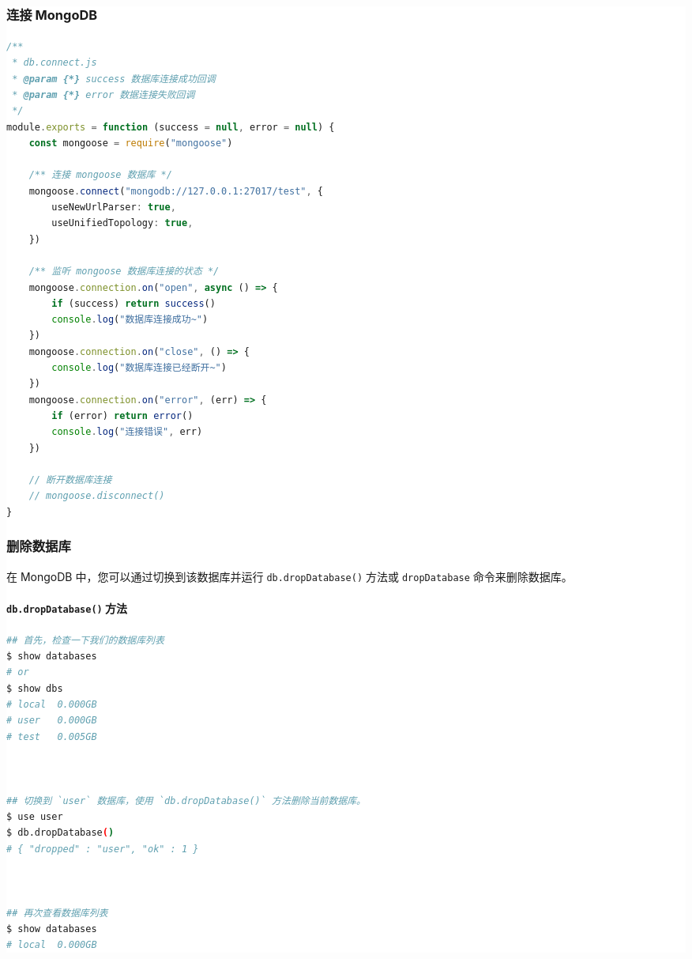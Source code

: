 

### 连接 MongoDB

```ts
/**
 * db.connect.js
 * @param {*} success 数据库连接成功回调
 * @param {*} error 数据连接失败回调
 */
module.exports = function (success = null, error = null) {
    const mongoose = require("mongoose")

    /** 连接 mongoose 数据库 */
    mongoose.connect("mongodb://127.0.0.1:27017/test", {
        useNewUrlParser: true,
        useUnifiedTopology: true,
    })

    /** 监听 mongoose 数据库连接的状态 */
    mongoose.connection.on("open", async () => {
        if (success) return success()
        console.log("数据库连接成功~")
    })
    mongoose.connection.on("close", () => {
        console.log("数据库连接已经断开~")
    })
    mongoose.connection.on("error", (err) => {
        if (error) return error()
        console.log("连接错误", err)
    })

    // 断开数据库连接
    // mongoose.disconnect()
}
```



### 删除数据库

在 MongoDB 中，您可以通过切换到该数据库并运行 `db.dropDatabase()` 方法或 `dropDatabase` 命令来删除数据库。

#### `db.dropDatabase()` 方法

```bash
## 首先，检查一下我们的数据库列表
$ show databases
# or
$ show dbs
# local  0.000GB
# user   0.000GB
# test   0.005GB



## 切换到 `user` 数据库，使用 `db.dropDatabase()` 方法删除当前数据库。
$ use user
$ db.dropDatabase()
# { "dropped" : "user", "ok" : 1 }



## 再次查看数据库列表
$ show databases
# local  0.000GB
```